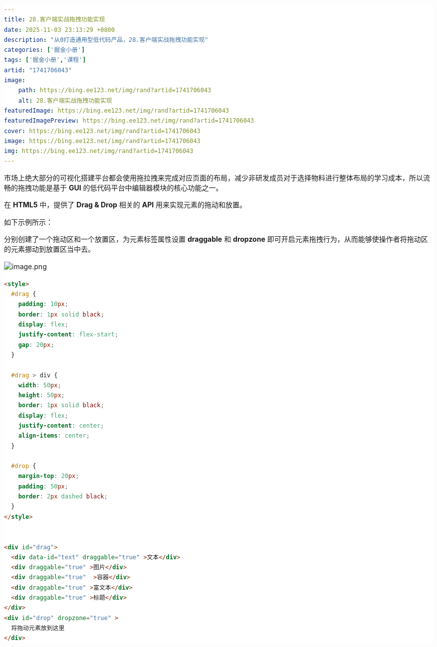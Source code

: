 ```yaml
---
title: 28.客户端实战拖拽功能实现
date: 2025-11-03 23:13:29 +0800
description: "从0打造通用型低代码产品，28.客户端实战拖拽功能实现"
categories: ['掘金小册']
tags: ['掘金小册','课程']
artid: "1741706043"
image:
    path: https://bing.ee123.net/img/rand?artid=1741706043
    alt: 28.客户端实战拖拽功能实现
featuredImage: https://bing.ee123.net/img/rand?artid=1741706043
featuredImagePreview: https://bing.ee123.net/img/rand?artid=1741706043
cover: https://bing.ee123.net/img/rand?artid=1741706043
image: https://bing.ee123.net/img/rand?artid=1741706043
img: https://bing.ee123.net/img/rand?artid=1741706043
---
```


市场上绝大部分的可视化搭建平台都会使用拖拉拽来完成对应页面的布局，减少非研发成员对于选择物料进行整体布局的学习成本，所以流畅的拖拽功能是基于 **GUI** 的低代码平台中编辑器模块的核心功能之一。

在 **HTML5** 中，提供了 **Drag & Drop** 相关的 **API** 用来实现元素的拖动和放置。

如下示例所示：

分别创建了一个拖动区和一个放置区，为元素标签属性设置 **draggable** 和 **dropzone** 即可开启元素拖拽行为，从而能够使操作者将拖动区的元素挪动到放置区当中去。

![image.png](https://p6-juejin.byteimg.com/tos-cn-i-k3u1fbpfcp/ba557cc58bd742098476096070abddea~tplv-k3u1fbpfcp-watermark.image?)

```html
<style>
  #drag {
    padding: 10px;
    border: 1px solid black;
    display: flex;
    justify-content: flex-start;
    gap: 20px;
  }

  #drag > div {
    width: 50px;
    height: 50px;
    border: 1px solid black;
    display: flex;
    justify-content: center;
    align-items: center;
  }

  #drop {
    margin-top: 20px;
    padding: 50px;
    border: 2px dashed black;
  }
</style>


<div id="drag">
  <div data-id="text" draggable="true" >文本</div>
  <div draggable="true" >图片</div>
  <div draggable="true"  >容器</div>
  <div draggable="true" >富文本</div>
  <div draggable="true" >标题</div>
</div>
<div id="drop" dropzone="true" >
  将拖动元素放到这里
</div>
```